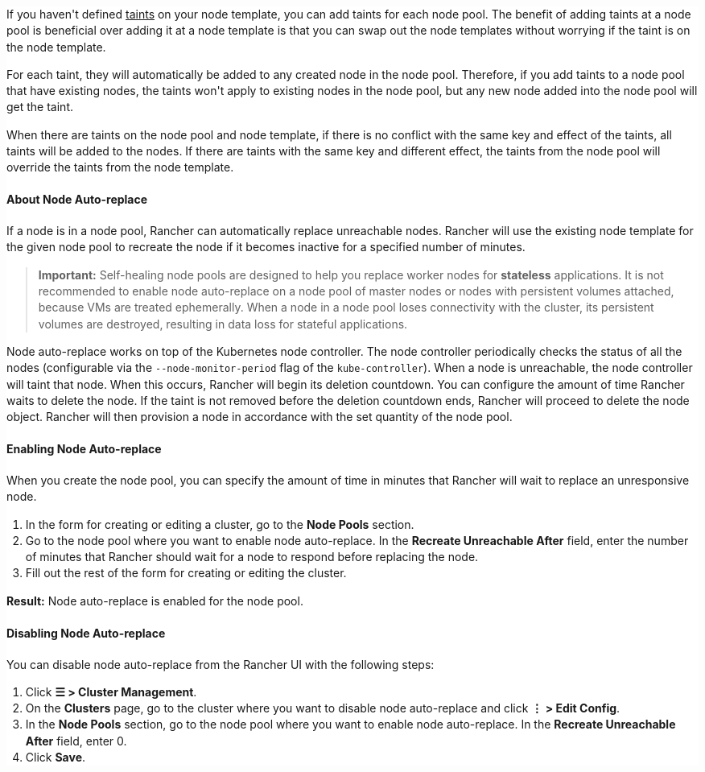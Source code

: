 If you haven't defined [taints](https://kubernetes.io/docs/concepts/configuration/taint-and-toleration/) on your node template, you can add taints for each node pool. The benefit of adding taints at a node pool is beneficial over adding it at a node template is that you can swap out the node templates without worrying if the taint is on the node template.

For each taint, they will automatically be added to any created node in the node pool. Therefore, if you add taints to a node pool that have existing nodes, the taints won't apply to existing nodes in the node pool, but any new node added into the node pool will get the taint.

When there are taints on the node pool and node template, if there is no conflict with the same key and effect of the taints, all taints will be added to the nodes. If there are taints with the same key and different effect, the taints from the node pool will override the taints from the node template.

#### About Node Auto-replace

If a node is in a node pool, Rancher can automatically replace unreachable nodes. Rancher will use the existing node template for the given node pool to recreate the node if it becomes inactive for a specified number of minutes.

> **Important:** Self-healing node pools are designed to help you replace worker nodes for <b>stateless</b> applications. It is not recommended to enable node auto-replace on a node pool of master nodes or nodes with persistent volumes attached, because VMs are treated ephemerally. When a node in a node pool loses connectivity with the cluster, its persistent volumes are destroyed, resulting in data loss for stateful applications.

Node auto-replace works on top of the Kubernetes node controller. The node controller periodically checks the status of all the nodes (configurable via the `--node-monitor-period` flag of the `kube-controller`). When a node is unreachable, the node controller will taint that node. When this occurs, Rancher will begin its deletion countdown. You can configure the amount of time Rancher waits to delete the node. If the taint is not removed before the deletion countdown ends, Rancher will proceed to delete the node object. Rancher will then provision a node in accordance with the set quantity of the node pool.

#### Enabling Node Auto-replace

When you create the node pool, you can specify the amount of time in minutes that Rancher will wait to replace an unresponsive node.

1. In the form for creating or editing a cluster, go to the **Node Pools** section.
1. Go to the node pool where you want to enable node auto-replace. In the **Recreate Unreachable After** field, enter the number of minutes that Rancher should wait for a node to respond before replacing the node.
1. Fill out the rest of the form for creating or editing the cluster.

**Result:** Node auto-replace is enabled for the node pool.

#### Disabling Node Auto-replace

You can disable node auto-replace from the Rancher UI with the following steps:

1. Click **☰ > Cluster Management**.
1. On the **Clusters** page, go to the cluster where you want to disable node auto-replace and click **⋮ > Edit Config**.
1. In the **Node Pools** section, go to the node pool where you want to enable node auto-replace. In the **Recreate Unreachable After** field, enter 0.
1. Click **Save**.
